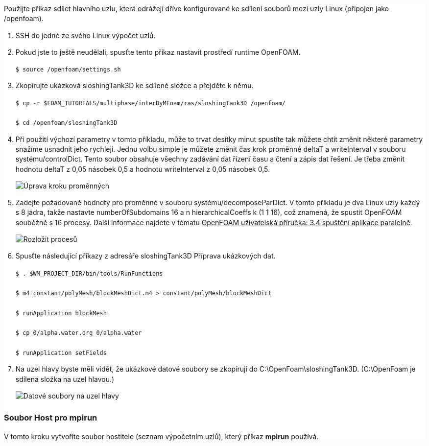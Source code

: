 Použijte příkaz sdílet hlavního uzlu, která odrážejí dříve konfigurované ke sdílení souborů mezi uzly Linux (připojen jako /openfoam).

1.  SSH do jedné ze svého Linux výpočet uzlů.

2.  Pokud jste to ještě neudělali, spusťte tento příkaz nastavit prostředí runtime OpenFOAM.

    ```
    $ source /openfoam/settings.sh
    ```
    
3.  Zkopírujte ukázková sloshingTank3D ke sdílené složce a přejděte k němu.

    ```
    $ cp -r $FOAM_TUTORIALS/multiphase/interDyMFoam/ras/sloshingTank3D /openfoam/

    $ cd /openfoam/sloshingTank3D
    ```

4.  Při použití výchozí parametry v tomto příkladu, může to trvat desítky minut spustíte tak můžete chtít změnit některé parametry snažíme usnadnit jeho rychleji. Jednu volbu simple je můžete změnit čas krok proměnné deltaT a writeInterval v souboru systému/controlDict. Tento soubor obsahuje všechny zadávání dat řízení času a čtení a zápis dat řešení. Je třeba změnit hodnotu deltaT z 0,05 násobek 0,5 a hodnotu writeInterval z 0,05 násobek 0,5.

    ![Úprava kroku proměnných][step_variables]

5.  Zadejte požadované hodnoty pro proměnné v souboru systému/decomposeParDict. V tomto příkladu je dva Linux uzly každý s 8 jádra, takže nastavte numberOfSubdomains 16 a n hierarchicalCoeffs k (1 1 16), což znamená, že spustit OpenFOAM souběžně s 16 procesy. Další informace najdete v tématu [OpenFOAM uživatelská příručka: 3.4 spuštění aplikace paralelně](http://cfd.direct/openfoam/user-guide/running-applications-parallel/#x12-820003.4).

    ![Rozložit procesů][decompose]

6.  Spusťte následující příkazy z adresáře sloshingTank3D Příprava ukázkových dat.

    ```
    $ . $WM_PROJECT_DIR/bin/tools/RunFunctions

    $ m4 constant/polyMesh/blockMeshDict.m4 > constant/polyMesh/blockMeshDict

    $ runApplication blockMesh

    $ cp 0/alpha.water.org 0/alpha.water

    $ runApplication setFields  
    ```
    
7.  Na uzel hlavy byste měli vidět, že ukázkové datové soubory se zkopírují do C:\OpenFoam\sloshingTank3D. (C:\OpenFoam je sdílená složka na uzel hlavou.)

    ![Datové soubory na uzel hlavy][data_files]

### <a name="host-file-for-mpirun"></a>Soubor Host pro mpirun

V tomto kroku vytvoříte soubor hostitele (seznam výpočetním uzlů), který příkaz **mpirun** používá.


[keygen]: ./media/virtual-machines-linux-classic-hpcpack-cluster-openfoam/keygen.png
[keys]: ./media/virtual-machines-linux-classic-hpcpack-cluster-openfoam/keys.png
[step_variables]: ./media/virtual-machines-linux-classic-hpcpack-cluster-openfoam/step_variables.png
[data_files]: ./media/virtual-machines-linux-classic-hpcpack-cluster-openfoam/data_files.png
[decompose]: ./media/virtual-machines-linux-classic-hpcpack-cluster-openfoam/decompose.png
[job_details]: ./media/virtual-machines-linux-classic-hpcpack-cluster-openfoam/job_details.png
[job_resources]: ./media/virtual-machines-linux-classic-hpcpack-cluster-openfoam/job_resources.png
[task_details1]: ./media/virtual-machines-linux-classic-hpcpack-cluster-openfoam/task_details1.png
[task_dependencies]: ./media/virtual-machines-linux-classic-hpcpack-cluster-openfoam/task_dependencies.png
[creds]: ./media/virtual-machines-linux-classic-hpcpack-cluster-openfoam/creds.png
[heat_map]: ./media/virtual-machines-linux-classic-hpcpack-cluster-openfoam/heat_map.png
[tank]: ./media/virtual-machines-linux-classic-hpcpack-cluster-openfoam/tank.png
[tank_result]: ./media/virtual-machines-linux-classic-hpcpack-cluster-openfoam/tank_result.png
[isosurface]: ./media/virtual-machines-linux-classic-hpcpack-cluster-openfoam/isosurface.png
[isosurface_color]: ./media/virtual-machines-linux-classic-hpcpack-cluster-openfoam/isosurface_color.png
[linux_processes]: ./media/virtual-machines-linux-classic-hpcpack-cluster-openfoam/linux_processes.png
